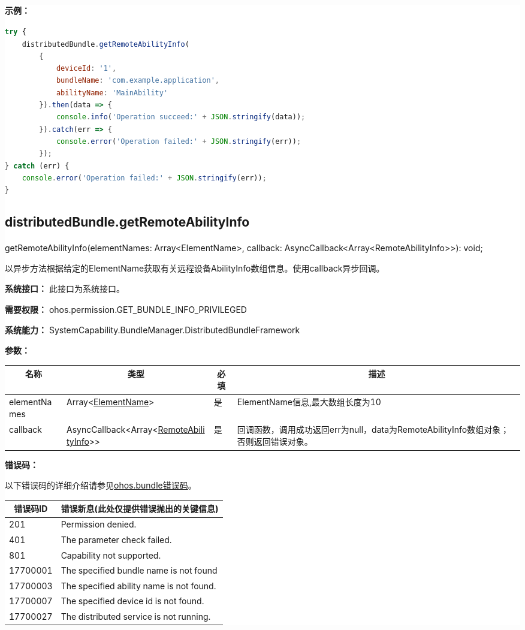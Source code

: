 **示例：**

```js
try {
    distributedBundle.getRemoteAbilityInfo(
        {
            deviceId: '1',
            bundleName: 'com.example.application',
            abilityName: 'MainAbility'
        }).then(data => {
            console.info('Operation succeed:' + JSON.stringify(data));
        }).catch(err => {
            console.error('Operation failed:' + JSON.stringify(err));
        });
} catch (err) {
    console.error('Operation failed:' + JSON.stringify(err));
}
```

## distributedBundle.getRemoteAbilityInfo

getRemoteAbilityInfo(elementNames: Array\<ElementName>, callback: AsyncCallback\<Array\<RemoteAbilityInfo>>): void;

以异步方法根据给定的ElementName获取有关远程设备AbilityInfo数组信息。使用callback异步回调。

**系统接口：** 此接口为系统接口。

**需要权限：** ohos.permission.GET_BUNDLE_INFO_PRIVILEGED

**系统能力：** SystemCapability.BundleManager.DistributedBundleFramework

**参数：**

| 名称         | 类型                                                         | 必填 | 描述                                               |
| ------------ | ------------------------------------------------------------ | ---- | -------------------------------------------------- |
| elementNames | Array<[ElementName](js-apis-bundleManager-elementName.md)>          | 是   | ElementName信息,最大数组长度为10                   |
| callback     | AsyncCallback\<Array\<[RemoteAbilityInfo](js-apis-bundleManager-remoteAbilityInfo.md)>> | 是   | 回调函数，调用成功返回err为null，data为RemoteAbilityInfo数组对象；否则返回错误对象。 |

**错误码：**

以下错误码的详细介绍请参见[ohos.bundle错误码](../errorcodes/errorcode-bundle.md)。

| 错误码ID        |    错误新息(此处仅提供错误抛出的关键信息)                   |
|---------------|-------------------------|
|  201         | Permission denied.|
|  401       | The parameter check failed. |
|  801       | Capability not supported. |
| 17700001 | The specified bundle name is not found |
| 17700003 | The specified ability name is not found. |
|  17700007 | The specified device id is not found. |
| 17700027 | The distributed service is not running. |
